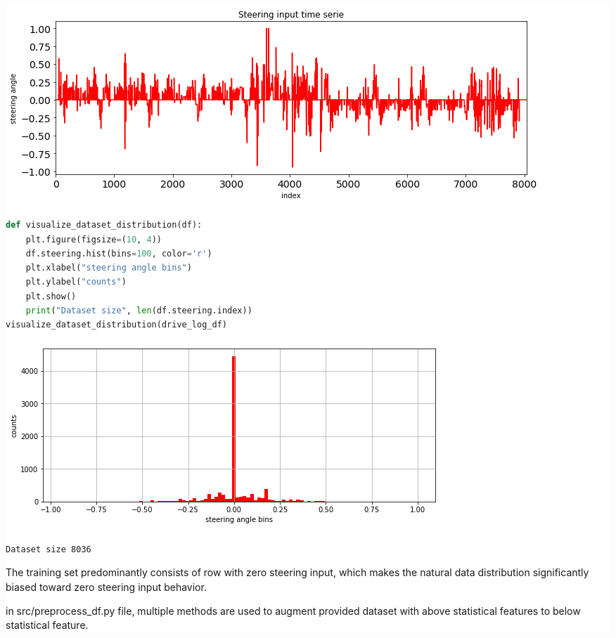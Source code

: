 
![png](output_4_0.png)



```python
def visualize_dataset_distribution(df):
    plt.figure(figsize=(10, 4))
    df.steering.hist(bins=100, color='r')
    plt.xlabel("steering angle bins")
    plt.ylabel("counts")
    plt.show()
    print("Dataset size", len(df.steering.index))
visualize_dataset_distribution(drive_log_df)
```


![png](output_5_0.png)


    Dataset size 8036


The training set predominantly consists of row with zero steering input, which makes the natural data distribution significantly biased toward zero steering input behavior.

in src/preprocess_df.py file, multiple methods are used to augment provided dataset with above statistical features to below statistical feature.
